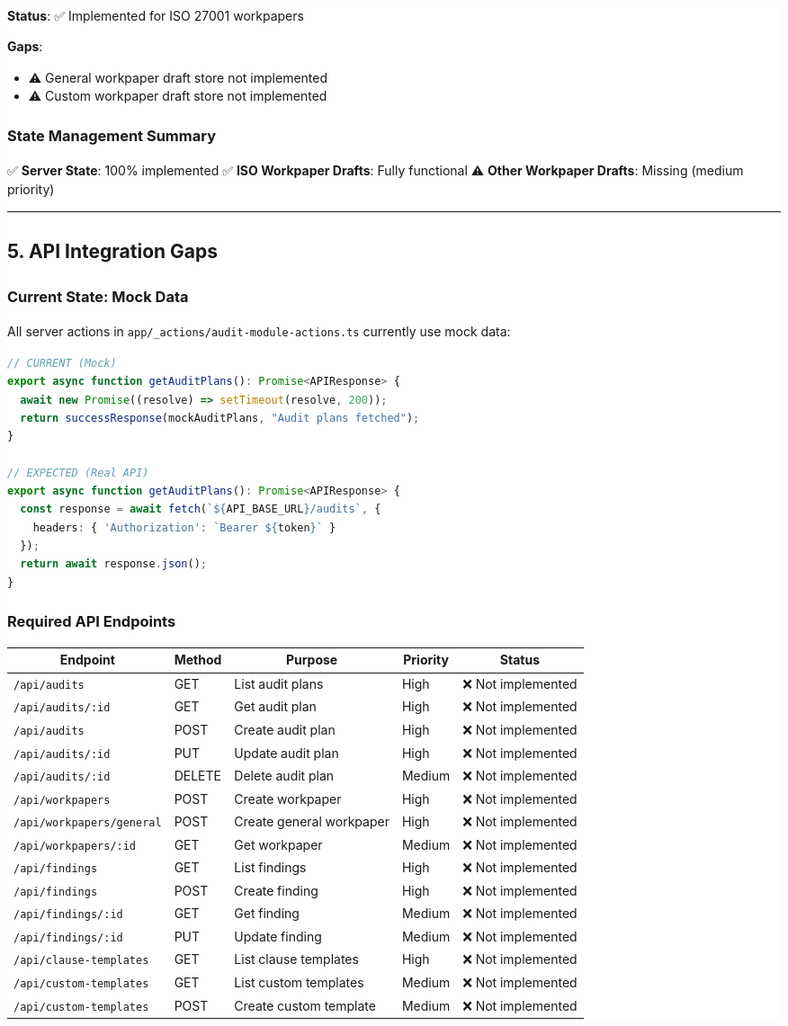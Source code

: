 **Status**: ✅ Implemented for ISO 27001 workpapers

**Gaps**:
- ⚠️ General workpaper draft store not implemented
- ⚠️ Custom workpaper draft store not implemented

### State Management Summary

✅ **Server State**: 100% implemented
✅ **ISO Workpaper Drafts**: Fully functional
⚠️ **Other Workpaper Drafts**: Missing (medium priority)

---

## 5. API Integration Gaps

### Current State: Mock Data

All server actions in `app/_actions/audit-module-actions.ts` currently use mock data:

```typescript
// CURRENT (Mock)
export async function getAuditPlans(): Promise<APIResponse> {
  await new Promise((resolve) => setTimeout(resolve, 200));
  return successResponse(mockAuditPlans, "Audit plans fetched");
}

// EXPECTED (Real API)
export async function getAuditPlans(): Promise<APIResponse> {
  const response = await fetch(`${API_BASE_URL}/audits`, {
    headers: { 'Authorization': `Bearer ${token}` }
  });
  return await response.json();
}
```

### Required API Endpoints

| Endpoint | Method | Purpose | Priority | Status |
|----------|--------|---------|----------|--------|
| `/api/audits` | GET | List audit plans | High | ❌ Not implemented |
| `/api/audits/:id` | GET | Get audit plan | High | ❌ Not implemented |
| `/api/audits` | POST | Create audit plan | High | ❌ Not implemented |
| `/api/audits/:id` | PUT | Update audit plan | High | ❌ Not implemented |
| `/api/audits/:id` | DELETE | Delete audit plan | Medium | ❌ Not implemented |
| `/api/workpapers` | POST | Create workpaper | High | ❌ Not implemented |
| `/api/workpapers/general` | POST | Create general workpaper | High | ❌ Not implemented |
| `/api/workpapers/:id` | GET | Get workpaper | Medium | ❌ Not implemented |
| `/api/findings` | GET | List findings | High | ❌ Not implemented |
| `/api/findings` | POST | Create finding | High | ❌ Not implemented |
| `/api/findings/:id` | GET | Get finding | Medium | ❌ Not implemented |
| `/api/findings/:id` | PUT | Update finding | Medium | ❌ Not implemented |
| `/api/clause-templates` | GET | List clause templates | High | ❌ Not implemented |
| `/api/custom-templates` | GET | List custom templates | Medium | ❌ Not implemented |
| `/api/custom-templates` | POST | Create custom template | Medium | ❌ Not implemented |